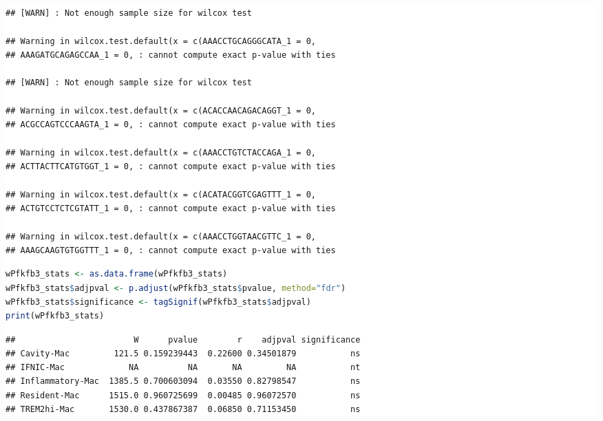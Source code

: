     ## [WARN] : Not enough sample size for wilcox test

    ## Warning in wilcox.test.default(x = c(AAACCTGCAGGGCATA_1 = 0,
    ## AAAGATGCAGAGCCAA_1 = 0, : cannot compute exact p-value with ties

    ## [WARN] : Not enough sample size for wilcox test

    ## Warning in wilcox.test.default(x = c(ACACCAACAGACAGGT_1 = 0,
    ## ACGCCAGTCCCAAGTA_1 = 0, : cannot compute exact p-value with ties

    ## Warning in wilcox.test.default(x = c(AAACCTGTCTACCAGA_1 = 0,
    ## ACTTACTTCATGTGGT_1 = 0, : cannot compute exact p-value with ties

    ## Warning in wilcox.test.default(x = c(ACATACGGTCGAGTTT_1 = 0,
    ## ACTGTCCTCTCGTATT_1 = 0, : cannot compute exact p-value with ties

    ## Warning in wilcox.test.default(x = c(AAACCTGGTAACGTTC_1 = 0,
    ## AAAGCAAGTGTGGTTT_1 = 0, : cannot compute exact p-value with ties

``` r
wPfkfb3_stats <- as.data.frame(wPfkfb3_stats)
wPfkfb3_stats$adjpval <- p.adjust(wPfkfb3_stats$pvalue, method="fdr")
wPfkfb3_stats$significance <- tagSignif(wPfkfb3_stats$adjpval)
print(wPfkfb3_stats)
```

    ##                        W      pvalue        r    adjpval significance
    ## Cavity-Mac         121.5 0.159239443  0.22600 0.34501879           ns
    ## IFNIC-Mac             NA          NA       NA         NA           nt
    ## Inflammatory-Mac  1385.5 0.700603094  0.03550 0.82798547           ns
    ## Resident-Mac      1515.0 0.960725699  0.00485 0.96072570           ns
    ## TREM2hi-Mac       1530.0 0.437867387  0.06850 0.71153450           ns